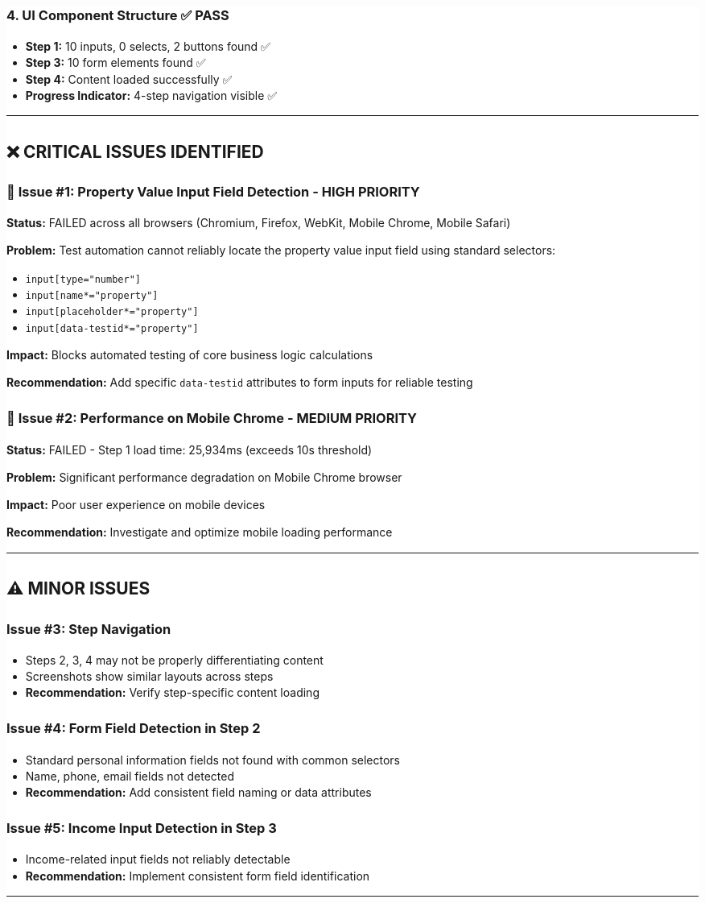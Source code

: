 ### 4. **UI Component Structure** ✅ PASS
- **Step 1:** 10 inputs, 0 selects, 2 buttons found ✅
- **Step 3:** 10 form elements found ✅
- **Step 4:** Content loaded successfully ✅
- **Progress Indicator:** 4-step navigation visible ✅

---

## ❌ CRITICAL ISSUES IDENTIFIED

### 🚨 **Issue #1: Property Value Input Field Detection** - HIGH PRIORITY
**Status:** FAILED across all browsers (Chromium, Firefox, WebKit, Mobile Chrome, Mobile Safari)

**Problem:** Test automation cannot reliably locate the property value input field using standard selectors:
- `input[type="number"]`
- `input[name*="property"]`
- `input[placeholder*="property"]`
- `input[data-testid*="property"]`

**Impact:** Blocks automated testing of core business logic calculations

**Recommendation:** Add specific `data-testid` attributes to form inputs for reliable testing

### 🚨 **Issue #2: Performance on Mobile Chrome** - MEDIUM PRIORITY
**Status:** FAILED - Step 1 load time: 25,934ms (exceeds 10s threshold)

**Problem:** Significant performance degradation on Mobile Chrome browser

**Impact:** Poor user experience on mobile devices

**Recommendation:** Investigate and optimize mobile loading performance

---

## ⚠️ MINOR ISSUES

### **Issue #3: Step Navigation**
- Steps 2, 3, 4 may not be properly differentiating content
- Screenshots show similar layouts across steps
- **Recommendation:** Verify step-specific content loading

### **Issue #4: Form Field Detection in Step 2**
- Standard personal information fields not found with common selectors
- Name, phone, email fields not detected
- **Recommendation:** Add consistent field naming or data attributes

### **Issue #5: Income Input Detection in Step 3**
- Income-related input fields not reliably detectable
- **Recommendation:** Implement consistent form field identification

---